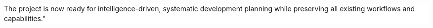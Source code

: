 The project is now ready for intelligence-driven, systematic development planning while preserving all existing workflows and capabilities."
```